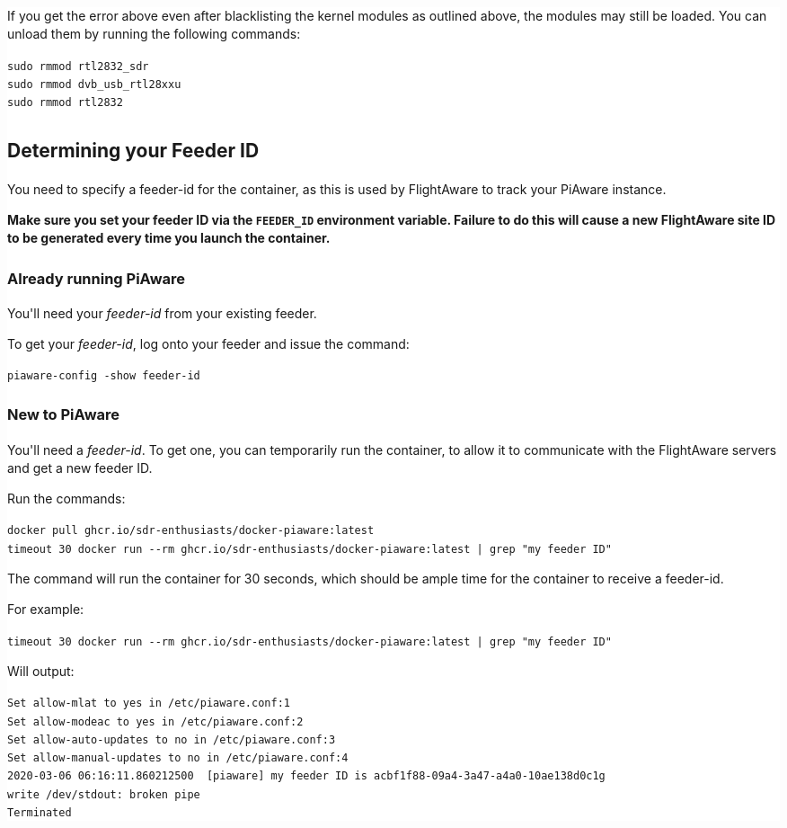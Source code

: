 If you get the error above even after blacklisting the kernel modules as outlined above, the modules may still be loaded. You can unload them by running the following commands:

```shell
sudo rmmod rtl2832_sdr
sudo rmmod dvb_usb_rtl28xxu
sudo rmmod rtl2832
```

## Determining your Feeder ID

You need to specify a feeder-id for the container, as this is used by FlightAware to track your PiAware instance.

**Make sure you set your feeder ID via the `FEEDER_ID` environment variable. Failure to do this will cause a new FlightAware site ID to be generated every time you launch the container.**

### Already running PiAware

You'll need your _feeder-id_ from your existing feeder.

To get your _feeder-id_, log onto your feeder and issue the command:

```shell
piaware-config -show feeder-id
```

### New to PiAware

You'll need a _feeder-id_. To get one, you can temporarily run the container, to allow it to communicate with the FlightAware servers and get a new feeder ID.

Run the commands:

```shell
docker pull ghcr.io/sdr-enthusiasts/docker-piaware:latest
timeout 30 docker run --rm ghcr.io/sdr-enthusiasts/docker-piaware:latest | grep "my feeder ID"
```

The command will run the container for 30 seconds, which should be ample time for the container to receive a feeder-id.

For example:

```shell
timeout 30 docker run --rm ghcr.io/sdr-enthusiasts/docker-piaware:latest | grep "my feeder ID"
```

Will output:

```text
Set allow-mlat to yes in /etc/piaware.conf:1
Set allow-modeac to yes in /etc/piaware.conf:2
Set allow-auto-updates to no in /etc/piaware.conf:3
Set allow-manual-updates to no in /etc/piaware.conf:4
2020-03-06 06:16:11.860212500  [piaware] my feeder ID is acbf1f88-09a4-3a47-a4a0-10ae138d0c1g
write /dev/stdout: broken pipe
Terminated
```

